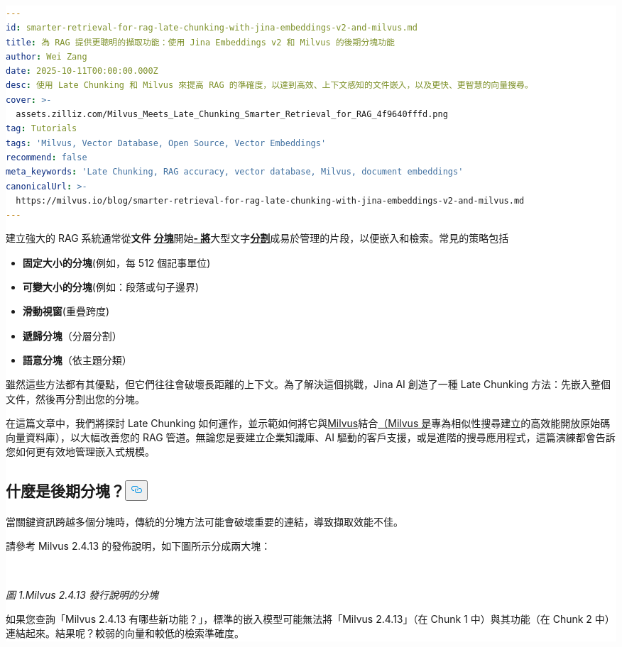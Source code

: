 ```yaml
---
id: smarter-retrieval-for-rag-late-chunking-with-jina-embeddings-v2-and-milvus.md
title: 為 RAG 提供更聰明的擷取功能：使用 Jina Embeddings v2 和 Milvus 的後期分塊功能
author: Wei Zang
date: 2025-10-11T00:00:00.000Z
desc: 使用 Late Chunking 和 Milvus 來提高 RAG 的準確度，以達到高效、上下文感知的文件嵌入，以及更快、更智慧的向量搜尋。
cover: >-
  assets.zilliz.com/Milvus_Meets_Late_Chunking_Smarter_Retrieval_for_RAG_4f9640fffd.png
tag: Tutorials
tags: 'Milvus, Vector Database, Open Source, Vector Embeddings'
recommend: false
meta_keywords: 'Late Chunking, RAG accuracy, vector database, Milvus, document embeddings'
canonicalUrl: >-
  https://milvus.io/blog/smarter-retrieval-for-rag-late-chunking-with-jina-embeddings-v2-and-milvus.md
---
```

<p>建立強大的 RAG 系統通常從<strong>文件</strong> <a href="https://zilliz.com/learn/guide-to-chunking-strategies-for-rag#Chunking"><strong>分塊</strong></a>開始<a href="https://zilliz.com/learn/guide-to-chunking-strategies-for-rag#Chunking"><strong>- 將</strong></a>大型文字<a href="https://zilliz.com/learn/guide-to-chunking-strategies-for-rag#Chunking"><strong>分割</strong></a>成易於管理的片段，以便嵌入和檢索。常見的策略包括</p>
<ul>
<li><p><strong>固定大小的分塊</strong>(例如，每 512 個記事單位)</p></li>
<li><p><strong>可變大小的分塊</strong>(例如：段落或句子邊界)</p></li>
<li><p><strong>滑動視窗</strong>(重疊跨度)</p></li>
<li><p><strong>遞歸分塊</strong>（分層分割）</p></li>
<li><p><strong>語意分塊</strong>（依主題分類）</p></li>
</ul>
<p>雖然這些方法都有其優點，但它們往往會破壞長距離的上下文。為了解決這個挑戰，Jina AI 創造了一種 Late Chunking 方法：先嵌入整個文件，然後再分割出您的分塊。</p>
<p>在這篇文章中，我們將探討 Late Chunking 如何運作，並示範如何將它與<a href="https://milvus.io/">Milvus</a>結合<a href="https://milvus.io/">（Milvus 是</a>專為相似性搜尋建立的高效能開放原始碼向量資料庫），以大幅改善您的 RAG 管道。無論您是要建立企業知識庫、AI 驅動的客戶支援，或是進階的搜尋應用程式，這篇演練都會告訴您如何更有效地管理嵌入式規模。</p>
<h2 id="What-Is-Late-Chunking" class="common-anchor-header">什麼是後期分塊？<button data-href="#What-Is-Late-Chunking" class="anchor-icon" translate="no">
      <svg translate="no"
        aria-hidden="true"
        focusable="false"
        height="20"
        version="1.1"
        viewBox="0 0 16 16"
        width="16"
      >
        <path
          fill="#0092E4"
          fill-rule="evenodd"
          d="M4 9h1v1H4c-1.5 0-3-1.69-3-3.5S2.55 3 4 3h4c1.45 0 3 1.69 3 3.5 0 1.41-.91 2.72-2 3.25V8.59c.58-.45 1-1.27 1-2.09C10 5.22 8.98 4 8 4H4c-.98 0-2 1.22-2 2.5S3 9 4 9zm9-3h-1v1h1c1 0 2 1.22 2 2.5S13.98 12 13 12H9c-.98 0-2-1.22-2-2.5 0-.83.42-1.64 1-2.09V6.25c-1.09.53-2 1.84-2 3.25C6 11.31 7.55 13 9 13h4c1.45 0 3-1.69 3-3.5S14.5 6 13 6z"
        ></path>
      </svg>
    </button></h2><p>當關鍵資訊跨越多個分塊時，傳統的分塊方法可能會破壞重要的連結，導致擷取效能不佳。</p>
<p>請參考 Milvus 2.4.13 的發佈說明，如下圖所示分成兩大塊：</p>
<p>
  <span class="img-wrapper">
    <img translate="no" src="https://assets.zilliz.com/Figure1_Chunking_Milvus2_4_13_Release_Note_fe7fbdb833.png" alt="" class="doc-image" id="" />
    <span></span>
  </span>
</p>
<p><em>圖 1.Milvus 2.4.13 發行說明的分塊</em></p>
<p>如果您查詢「Milvus 2.4.13 有哪些新功能？」，標準的嵌入模型可能無法將「Milvus 2.4.13」（在 Chunk 1 中）與其功能（在 Chunk 2 中）連結起來。結果呢？較弱的向量和較低的檢索準確度。</p>